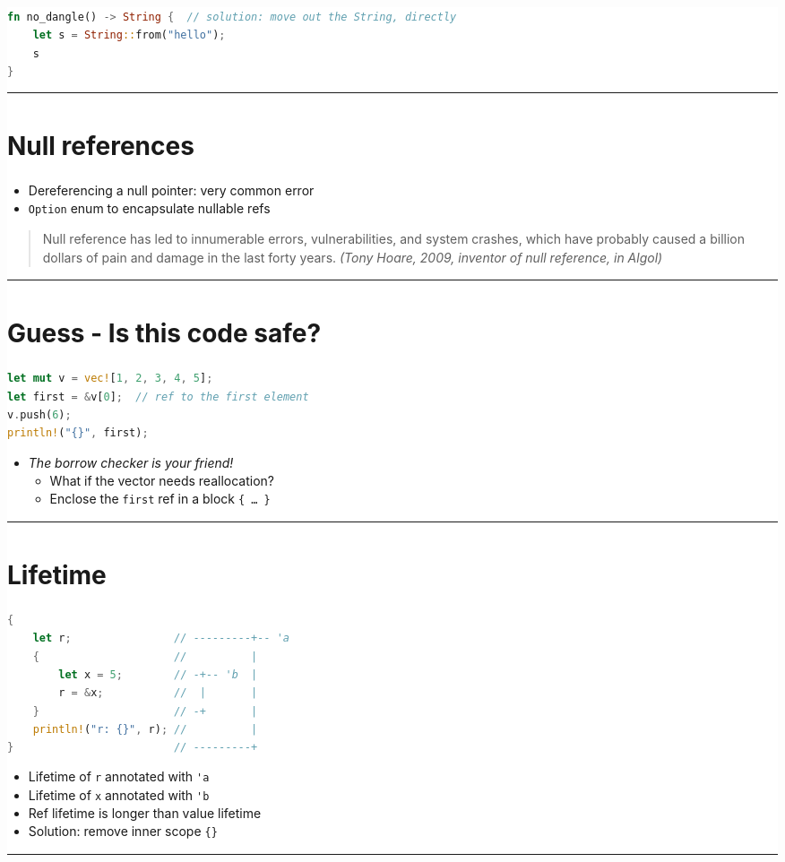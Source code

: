 ``` rs
fn no_dangle() -> String {  // solution: move out the String, directly
    let s = String::from("hello");
    s
}
```

---

# Null references

- Dereferencing a null pointer: very common error
- `Option` enum to encapsulate nullable refs

> Null reference has led to innumerable errors, vulnerabilities, and system crashes, which have probably
caused a billion dollars of pain and damage in the last forty years.
> *(Tony Hoare, 2009, inventor of null reference, in Algol)*

---

# Guess - Is this code safe?

``` rs
let mut v = vec![1, 2, 3, 4, 5];
let first = &v[0];  // ref to the first element
v.push(6);
println!("{}", first);
```

- *The borrow checker is your friend!*
    - What if the vector needs reallocation?
    - Enclose the `first` ref in a block `{ … }`

---

# Lifetime

``` rs
{
    let r;                // ---------+-- 'a
    {                     //          |
        let x = 5;        // -+-- 'b  |
        r = &x;           //  |       |
    }                     // -+       |
    println!("r: {}", r); //          |
}                         // ---------+
```

- Lifetime of `r` annotated with `'a`
- Lifetime of `x` annotated with `'b`
- Ref lifetime is longer than value lifetime
- Solution: remove inner scope `{}`

---